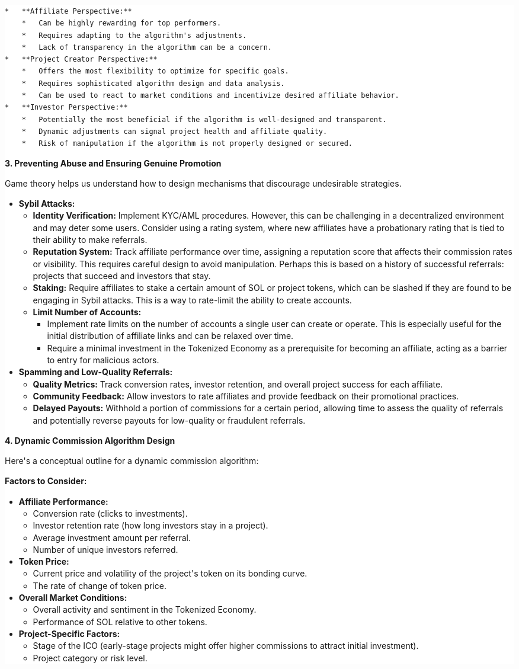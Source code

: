     *   **Affiliate Perspective:**
        *   Can be highly rewarding for top performers.
        *   Requires adapting to the algorithm's adjustments.
        *   Lack of transparency in the algorithm can be a concern.
    *   **Project Creator Perspective:**
        *   Offers the most flexibility to optimize for specific goals.
        *   Requires sophisticated algorithm design and data analysis.
        *   Can be used to react to market conditions and incentivize desired affiliate behavior.
    *   **Investor Perspective:**
        *   Potentially the most beneficial if the algorithm is well-designed and transparent.
        *   Dynamic adjustments can signal project health and affiliate quality.
        *   Risk of manipulation if the algorithm is not properly designed or secured.

**3. Preventing Abuse and Ensuring Genuine Promotion**

Game theory helps us understand how to design mechanisms that discourage undesirable strategies.

*   **Sybil Attacks:**
    *   **Identity Verification:** Implement KYC/AML procedures. However, this can be challenging in a decentralized environment and may deter some users. Consider using a rating system, where new affiliates have a probationary rating that is tied to their ability to make referrals.
    *   **Reputation System:** Track affiliate performance over time, assigning a reputation score that affects their commission rates or visibility. This requires careful design to avoid manipulation. Perhaps this is based on a history of successful referrals: projects that succeed and investors that stay.
    *   **Staking:** Require affiliates to stake a certain amount of SOL or project tokens, which can be slashed if they are found to be engaging in Sybil attacks. This is a way to rate-limit the ability to create accounts.
    *   **Limit Number of Accounts:**
        *   Implement rate limits on the number of accounts a single user can create or operate. This is especially useful for the initial distribution of affiliate links and can be relaxed over time.
        *   Require a minimal investment in the Tokenized Economy as a prerequisite for becoming an affiliate, acting as a barrier to entry for malicious actors.
*   **Spamming and Low-Quality Referrals:**
    *   **Quality Metrics:** Track conversion rates, investor retention, and overall project success for each affiliate.
    *   **Community Feedback:** Allow investors to rate affiliates and provide feedback on their promotional practices.
    *   **Delayed Payouts:** Withhold a portion of commissions for a certain period, allowing time to assess the quality of referrals and potentially reverse payouts for low-quality or fraudulent referrals.

**4. Dynamic Commission Algorithm Design**

Here's a conceptual outline for a dynamic commission algorithm:

**Factors to Consider:**

*   **Affiliate Performance:**
    *   Conversion rate (clicks to investments).
    *   Investor retention rate (how long investors stay in a project).
    *   Average investment amount per referral.
    *   Number of unique investors referred.
*   **Token Price:**
    *   Current price and volatility of the project's token on its bonding curve.
    *   The rate of change of token price.
*   **Overall Market Conditions:**
    *   Overall activity and sentiment in the Tokenized Economy.
    *   Performance of SOL relative to other tokens.
*   **Project-Specific Factors:**
    *   Stage of the ICO (early-stage projects might offer higher commissions to attract initial investment).
    *   Project category or risk level.
